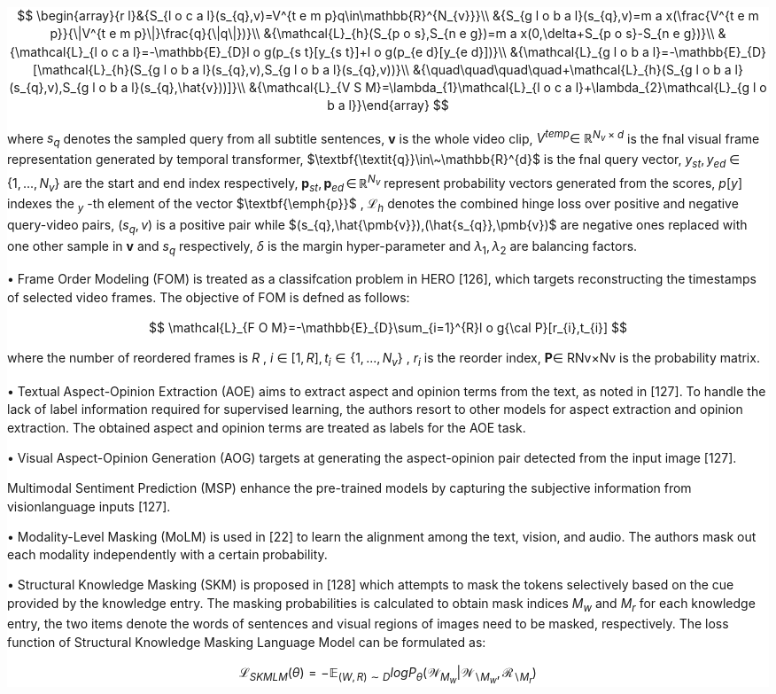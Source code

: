 $$
\begin{array}{r l}&{S_{l o c a l}(s_{q},v)=V^{t e m p}q\in\mathbb{R}^{N_{v}}}\\ &{S_{g l o b a l}(s_{q},v)=m a x(\frac{V^{t e m p}}{\|V^{t e m p}\|}\frac{q}{\|q\|})}\\ &{\mathcal{L}_{h}(S_{p o s},S_{n e g})=m a x(0,\delta+S_{p o s}-S_{n e g})}\\ &{\mathcal{L}_{l o c a l}=-\mathbb{E}_{D}l o g(p_{s t}[y_{s t}]+l o g(p_{e d}[y_{e d}])}\\ &{\mathcal{L}_{g l o b a l}=-\mathbb{E}_{D}[\mathcal{L}_{h}(S_{g l o b a l}(s_{q},v),S_{g l o b a l}(s_{q},v))}\\ &{\quad\quad\quad\quad+\mathcal{L}_{h}(S_{g l o b a l}(s_{q},v),S_{g l o b a l}(s_{q},\hat{v}))]}\\ &{\mathcal{L}_{V S M}=\lambda_{1}\mathcal{L}_{l o c a l}+\lambda_{2}\mathcal{L}_{g l o b a l}}\end{array}
$$  

where $s_{q}$ denotes the sampled query from all subtitle sentences, $\pmb{v}$ is the whole video clip, $V^{t e m p}\in$ $\mathbb{R}^{N_{v}\times d}$ is the fnal visual frame representation generated by temporal transformer, $\textbf{\textit{q}}\in\~\mathbb{R}^{d}$ is the fnal query vector, $y_{s t},y_{e d}\;\in\;\{1,...,N_{v}\}$ are the start and end index respectively, $\pmb{p}_{s t},\pmb{p}_{e d}\,\in\,\mathbb{R}^{N_{v}}$ represent probability vectors generated from the scores, $p[y]$ indexes the $_y$ -th element of the vector $\textbf{\emph{p}}$ , $\mathcal{L}_{h}$ denotes the combined hinge loss over positive and negative query-video pairs, $(s_{q},v)$ is a positive pair while $(s_{q},\hat{\pmb{v}}),(\hat{s_{q}},\pmb{v})$ are negative ones replaced with one other sample in $\pmb{v}$ and $s_{q}$ respectively, $\delta$ is the margin hyper-parameter and $\lambda_{1},\lambda_{2}$ are balancing factors.  

• Frame Order Modeling (FOM) is treated as a classifcation problem in HERO [126], which targets reconstructing the timestamps of selected video frames. The objective of FOM is defned as follows:  

$$
\mathcal{L}_{F O M}=-\mathbb{E}_{D}\sum_{i=1}^{R}l o g{\cal P}[r_{i},t_{i}]
$$  

where the number of reordered frames is $R$ , $i\ \in$ $[1,R],t_{i}\in\{1,...,N_{v}\}$ , $r_{i}$ is the reorder index, $\pmb{P}\in$ RNv×Nv is the probability matrix.  

• Textual Aspect-Opinion Extraction (AOE) aims to extract aspect and opinion terms from the text, as noted in [127]. To handle the lack of label information required for supervised learning, the authors resort to other models for aspect extraction and opinion extraction. The obtained aspect and opinion terms are treated as labels for the AOE task.  

• Visual Aspect-Opinion Generation (AOG) targets at generating the aspect-opinion pair detected from the input image [127].  

Multimodal Sentiment Prediction (MSP) enhance the pre-trained models by capturing the subjective information from visionlanguage inputs [127].  

• Modality-Level Masking (MoLM) is used in [22] to learn the alignment among the text, vision, and audio. The authors mask out each modality independently with a certain probability.  

• Structural Knowledge Masking (SKM) is proposed in [128] which attempts to mask the tokens selectively based on the cue provided by the knowledge entry. The masking probabilities is calculated to obtain mask indices $M_{w}$ and $M_{r}$ for each knowledge entry, the two items denote the words of sentences and visual regions of images need to be masked, respectively. The loss function of Structural Knowledge Masking Language Model can be formulated as:  

$$
\mathcal{L}_{S K M L M}(\theta)=-\mathbb{E}_{(W,R)\sim D}l o g P_{\theta}(\mathcal{W}_{M_{w}}|\mathcal{W}_{\backslash M_{w}},\mathcal{R}_{\backslash M_{r}})
$$  
